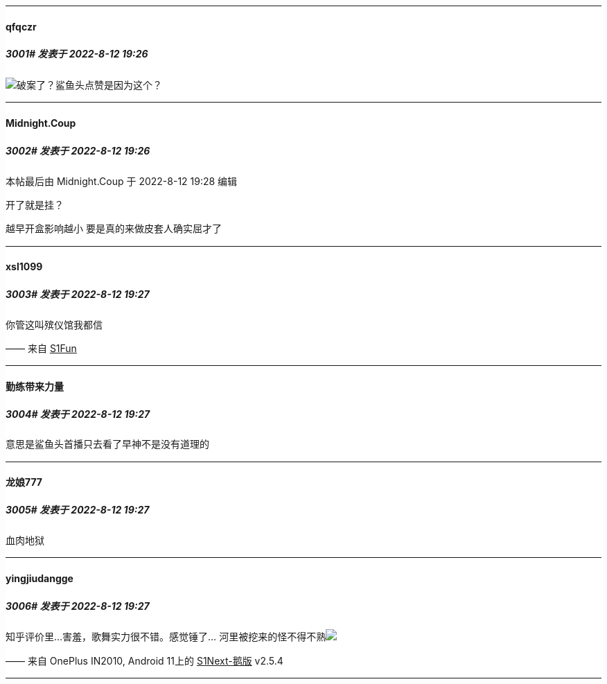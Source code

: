

*****

####  qfqczr  
##### 3001#       发表于 2022-8-12 19:26

<img src="https://static.saraba1st.com/image/smiley/face2017/068.png" referrerpolicy="no-referrer">破案了？鲨鱼头点赞是因为这个？

*****

####  Midnight.Coup  
##### 3002#       发表于 2022-8-12 19:26

 本帖最后由 Midnight.Coup 于 2022-8-12 19:28 编辑 

开了就是挂？

越早开盒影响越小
要是真的来做皮套人确实屈才了

*****

####  xsl1099  
##### 3003#       发表于 2022-8-12 19:27

你管这叫殡仪馆我都信

—— 来自 [S1Fun](https://s1fun.koalcat.com)

*****

####  勤练带来力量  
##### 3004#       发表于 2022-8-12 19:27

意思是鲨鱼头首播只去看了早神不是没有道理的

*****

####  龙娘777  
##### 3005#       发表于 2022-8-12 19:27

血肉地狱

*****

####  yingjiudangge  
##### 3006#       发表于 2022-8-12 19:27

知乎评价里…害羞，歌舞实力很不错。感觉锤了…
河里被挖来的怪不得不熟<img src="https://static.saraba1st.com/image/smiley/face2017/085.png" referrerpolicy="no-referrer">

—— 来自 OnePlus IN2010, Android 11上的 [S1Next-鹅版](https://github.com/ykrank/S1-Next/releases) v2.5.4

*****
